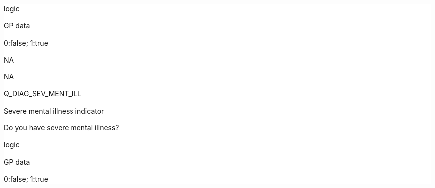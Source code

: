 logic

</td>

<td style="text-align:left;">

GP data

</td>

<td style="text-align:left;">

0:false; 1:true

</td>

<td style="text-align:left;">

NA

</td>

<td style="text-align:left;">

NA

</td>

</tr>

<tr>

<td style="text-align:left;">

Q\_DIAG\_SEV\_MENT\_ILL

</td>

<td style="text-align:left;">

Severe mental illness indicator

</td>

<td style="text-align:left;">

Do you have severe mental illness?

</td>

<td style="text-align:left;">

logic

</td>

<td style="text-align:left;">

GP data

</td>

<td style="text-align:left;">

0:false; 1:true
